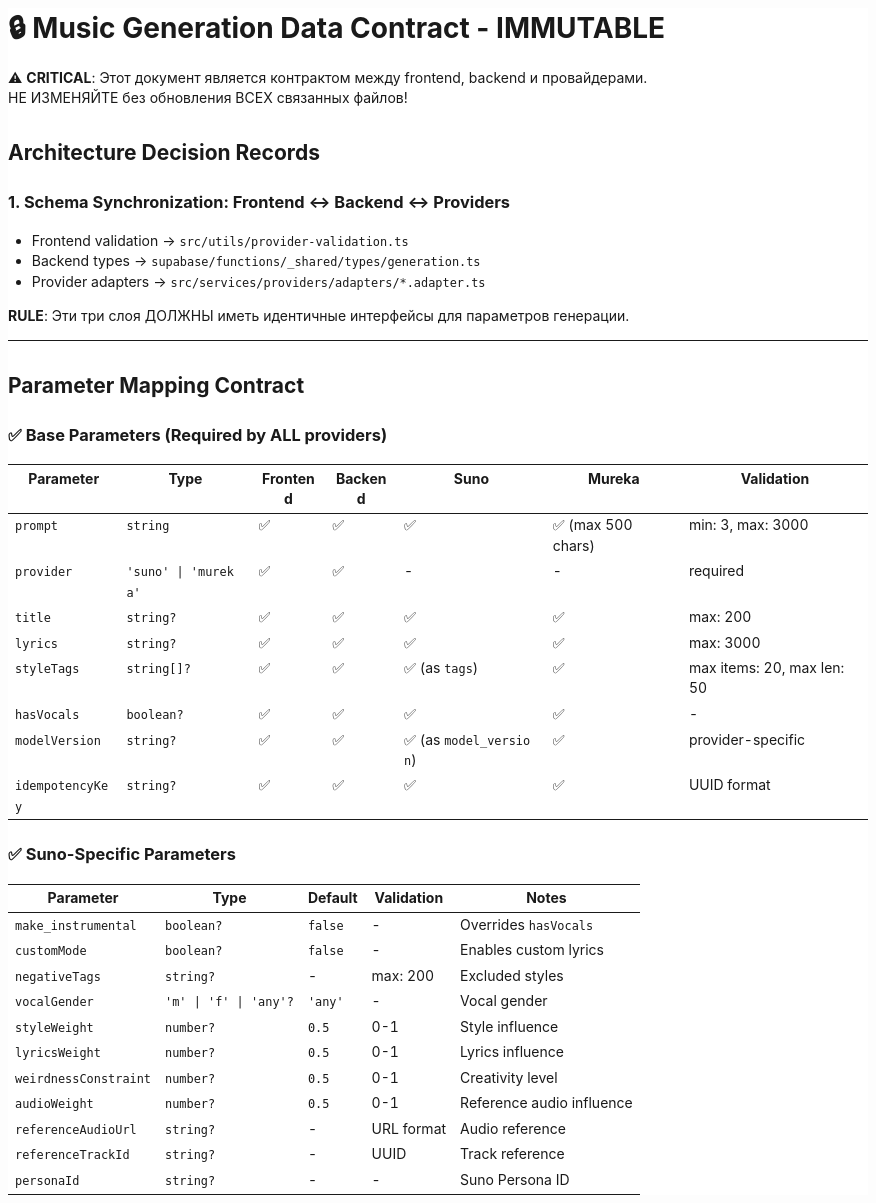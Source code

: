 # 🔒 Music Generation Data Contract - IMMUTABLE

⚠️ **CRITICAL**: Этот документ является контрактом между frontend, backend и провайдерами.  
НЕ ИЗМЕНЯЙТЕ без обновления ВСЕХ связанных файлов!

## Architecture Decision Records

### 1. **Schema Synchronization**: Frontend ↔ Backend ↔ Providers
- Frontend validation → `src/utils/provider-validation.ts`
- Backend types → `supabase/functions/_shared/types/generation.ts`
- Provider adapters → `src/services/providers/adapters/*.adapter.ts`

**RULE**: Эти три слоя ДОЛЖНЫ иметь идентичные интерфейсы для параметров генерации.

---

## Parameter Mapping Contract

### ✅ Base Parameters (Required by ALL providers)

| Parameter | Type | Frontend | Backend | Suno | Mureka | Validation |
|-----------|------|----------|---------|------|--------|------------|
| `prompt` | `string` | ✅ | ✅ | ✅ | ✅ (max 500 chars) | min: 3, max: 3000 |
| `provider` | `'suno' \| 'mureka'` | ✅ | ✅ | - | - | required |
| `title` | `string?` | ✅ | ✅ | ✅ | ✅ | max: 200 |
| `lyrics` | `string?` | ✅ | ✅ | ✅ | ✅ | max: 3000 |
| `styleTags` | `string[]?` | ✅ | ✅ | ✅ (as `tags`) | ✅ | max items: 20, max len: 50 |
| `hasVocals` | `boolean?` | ✅ | ✅ | ✅ | ✅ | - |
| `modelVersion` | `string?` | ✅ | ✅ | ✅ (as `model_version`) | ✅ | provider-specific |
| `idempotencyKey` | `string?` | ✅ | ✅ | ✅ | ✅ | UUID format |

### ✅ Suno-Specific Parameters

| Parameter | Type | Default | Validation | Notes |
|-----------|------|---------|------------|-------|
| `make_instrumental` | `boolean?` | `false` | - | Overrides `hasVocals` |
| `customMode` | `boolean?` | `false` | - | Enables custom lyrics |
| `negativeTags` | `string?` | - | max: 200 | Excluded styles |
| `vocalGender` | `'m' \| 'f' \| 'any'?` | `'any'` | - | Vocal gender |
| `styleWeight` | `number?` | `0.5` | 0-1 | Style influence |
| `lyricsWeight` | `number?` | `0.5` | 0-1 | Lyrics influence |
| `weirdnessConstraint` | `number?` | `0.5` | 0-1 | Creativity level |
| `audioWeight` | `number?` | `0.5` | 0-1 | Reference audio influence |
| `referenceAudioUrl` | `string?` | - | URL format | Audio reference |
| `referenceTrackId` | `string?` | - | UUID | Track reference |
| `personaId` | `string?` | - | - | Suno Persona ID |
